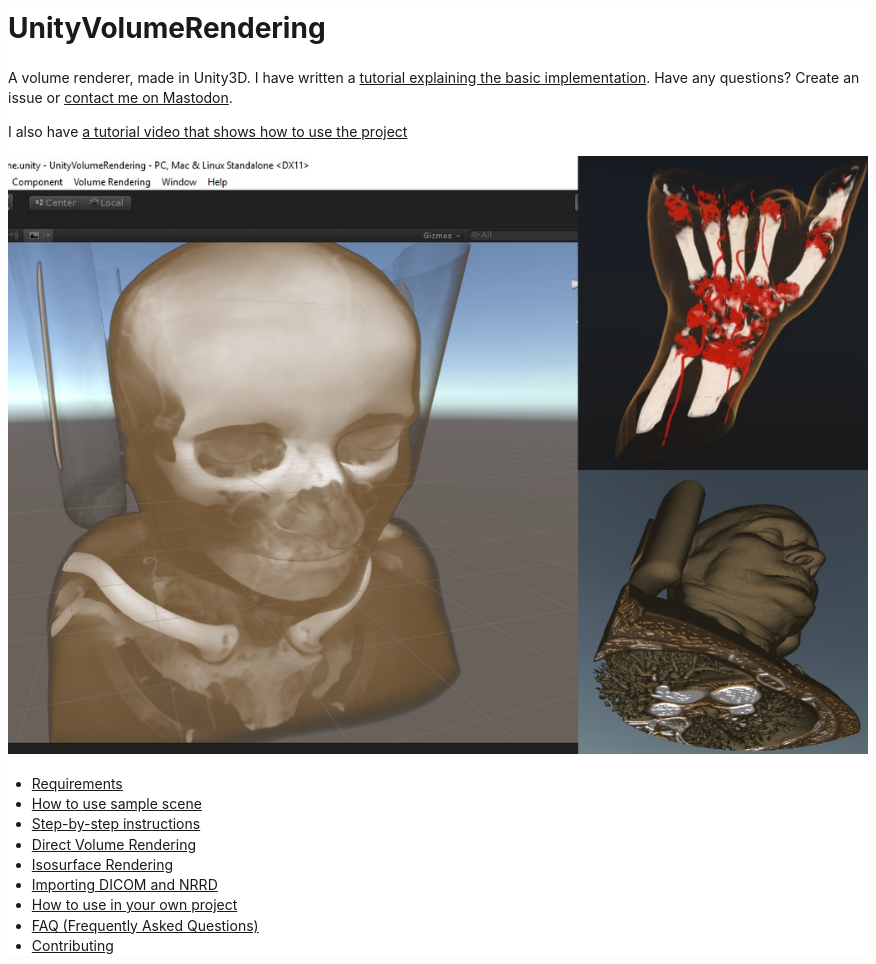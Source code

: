 # UnityVolumeRendering
A volume renderer, made in Unity3D.
I have written a [tutorial explaining the basic implementation](https://matiaslavik.wordpress.com/2020/01/19/volume-rendering-in-unity/).
Have any questions? Create an issue or [contact me on Mastodon](https://fosstodon.org/@unityvolrend).

I also have [a tutorial video that shows how to use the project](https://www.youtube.com/watch?v=1pIvmhXPh0w)

![alt tag](Screenshots/front.jpg)

- [Requirements](#requirements)
- [How to use sample scene](#how-to-use-sample-scene)
- [Step-by-step instructions](#step-by-step-instructions)
- [Direct Volume Rendering](#direct-volume-rendering)
- [Isosurface Rendering](#isosurface-rendering)
- [Importing DICOM and NRRD](#importing-dicom-and-nrrd)
- [How to use in your own project](#how-to-use-in-your-own-project)
- [FAQ (Frequently Asked Questions)](#faq-frequently-asked-questions)
- [Contributing](#contributing)
